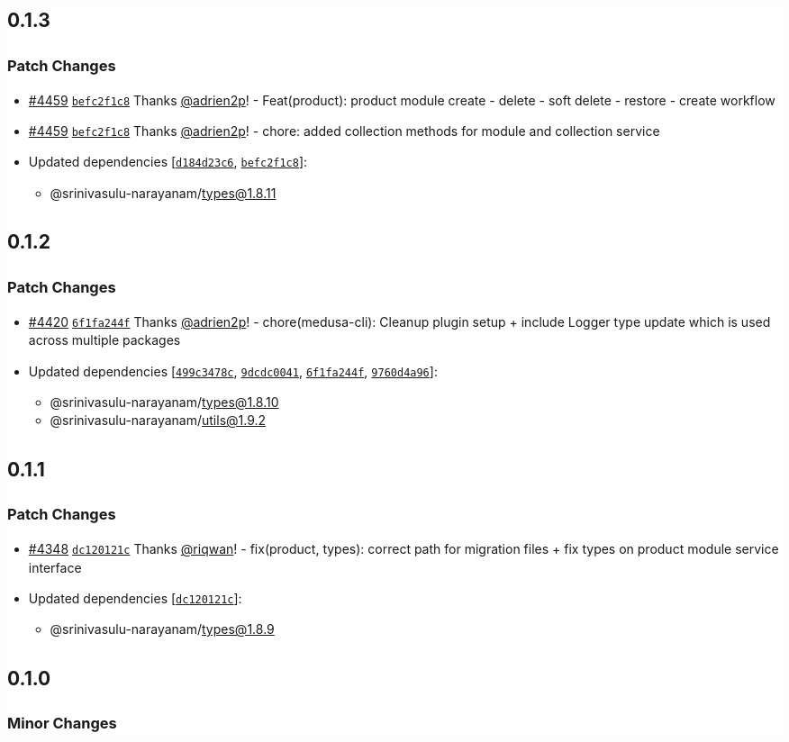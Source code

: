 ## 0.1.3

### Patch Changes

- [#4459](https://github.com/medusajs/medusa/pull/4459) [`befc2f1c8`](https://github.com/medusajs/medusa/commit/befc2f1c80b6aaeb3a5153f7fdeaa96cf832e46f) Thanks [@adrien2p](https://github.com/adrien2p)! - Feat(product): product module create - delete - soft delete - restore - create workflow

- [#4459](https://github.com/medusajs/medusa/pull/4459) [`befc2f1c8`](https://github.com/medusajs/medusa/commit/befc2f1c80b6aaeb3a5153f7fdeaa96cf832e46f) Thanks [@adrien2p](https://github.com/adrien2p)! - chore: added collection methods for module and collection service

- Updated dependencies [[`d184d23c6`](https://github.com/medusajs/medusa/commit/d184d23c6384d5f8bf52827826b62c6bef37f884), [`befc2f1c8`](https://github.com/medusajs/medusa/commit/befc2f1c80b6aaeb3a5153f7fdeaa96cf832e46f)]:
  - @srinivasulu-narayanam/types@1.8.11

## 0.1.2

### Patch Changes

- [#4420](https://github.com/medusajs/medusa/pull/4420) [`6f1fa244f`](https://github.com/medusajs/medusa/commit/6f1fa244fa47d4ecdaa7363483bd7da555dbbf32) Thanks [@adrien2p](https://github.com/adrien2p)! - chore(medusa-cli): Cleanup plugin setup + include Logger type update which is used across multiple packages

- Updated dependencies [[`499c3478c`](https://github.com/medusajs/medusa/commit/499c3478c910c8b922a15cc6f4d9fbad122a347f), [`9dcdc0041`](https://github.com/medusajs/medusa/commit/9dcdc0041a2b08cc0723343dd8d9127d9977b086), [`6f1fa244f`](https://github.com/medusajs/medusa/commit/6f1fa244fa47d4ecdaa7363483bd7da555dbbf32), [`9760d4a96`](https://github.com/medusajs/medusa/commit/9760d4a96c27f6f89a8c3f3b6e73b17547f97f2a)]:
  - @srinivasulu-narayanam/types@1.8.10
  - @srinivasulu-narayanam/utils@1.9.2

## 0.1.1

### Patch Changes

- [#4348](https://github.com/medusajs/medusa/pull/4348) [`dc120121c`](https://github.com/medusajs/medusa/commit/dc120121c12bd2722d97c65e242888bb552ef78a) Thanks [@riqwan](https://github.com/riqwan)! - fix(product, types): correct path for migration files + fix types on product module service interface

- Updated dependencies [[`dc120121c`](https://github.com/medusajs/medusa/commit/dc120121c12bd2722d97c65e242888bb552ef78a)]:
  - @srinivasulu-narayanam/types@1.8.9

## 0.1.0

### Minor Changes
